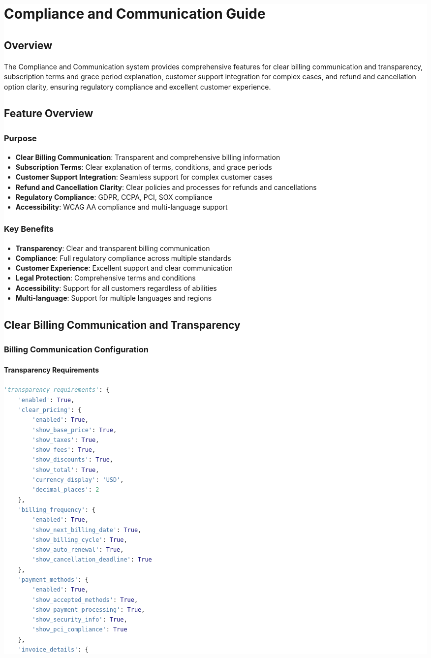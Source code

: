 # Compliance and Communication Guide

## Overview

The Compliance and Communication system provides comprehensive features for clear billing communication and transparency, subscription terms and grace period explanation, customer support integration for complex cases, and refund and cancellation option clarity, ensuring regulatory compliance and excellent customer experience.

## Feature Overview

### Purpose
- **Clear Billing Communication**: Transparent and comprehensive billing information
- **Subscription Terms**: Clear explanation of terms, conditions, and grace periods
- **Customer Support Integration**: Seamless support for complex customer cases
- **Refund and Cancellation Clarity**: Clear policies and processes for refunds and cancellations
- **Regulatory Compliance**: GDPR, CCPA, PCI, SOX compliance
- **Accessibility**: WCAG AA compliance and multi-language support

### Key Benefits
- **Transparency**: Clear and transparent billing communication
- **Compliance**: Full regulatory compliance across multiple standards
- **Customer Experience**: Excellent support and clear communication
- **Legal Protection**: Comprehensive terms and conditions
- **Accessibility**: Support for all customers regardless of abilities
- **Multi-language**: Support for multiple languages and regions

## Clear Billing Communication and Transparency

### Billing Communication Configuration

#### Transparency Requirements
```python
'transparency_requirements': {
    'enabled': True,
    'clear_pricing': {
        'enabled': True,
        'show_base_price': True,
        'show_taxes': True,
        'show_fees': True,
        'show_discounts': True,
        'show_total': True,
        'currency_display': 'USD',
        'decimal_places': 2
    },
    'billing_frequency': {
        'enabled': True,
        'show_next_billing_date': True,
        'show_billing_cycle': True,
        'show_auto_renewal': True,
        'show_cancellation_deadline': True
    },
    'payment_methods': {
        'enabled': True,
        'show_accepted_methods': True,
        'show_payment_processing': True,
        'show_security_info': True,
        'show_pci_compliance': True
    },
    'invoice_details': {
```